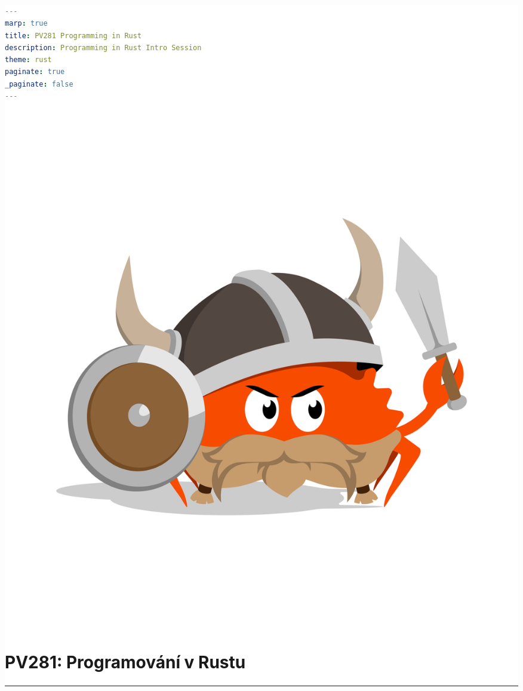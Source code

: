 ```yaml
---
marp: true
title: PV281 Programming in Rust
description: Programming in Rust Intro Session
theme: rust
paginate: true
_paginate: false
---
```

![w:512 h:512](./assets/rust-logo-1.png)
#  PV281: Programování v Rustu

---